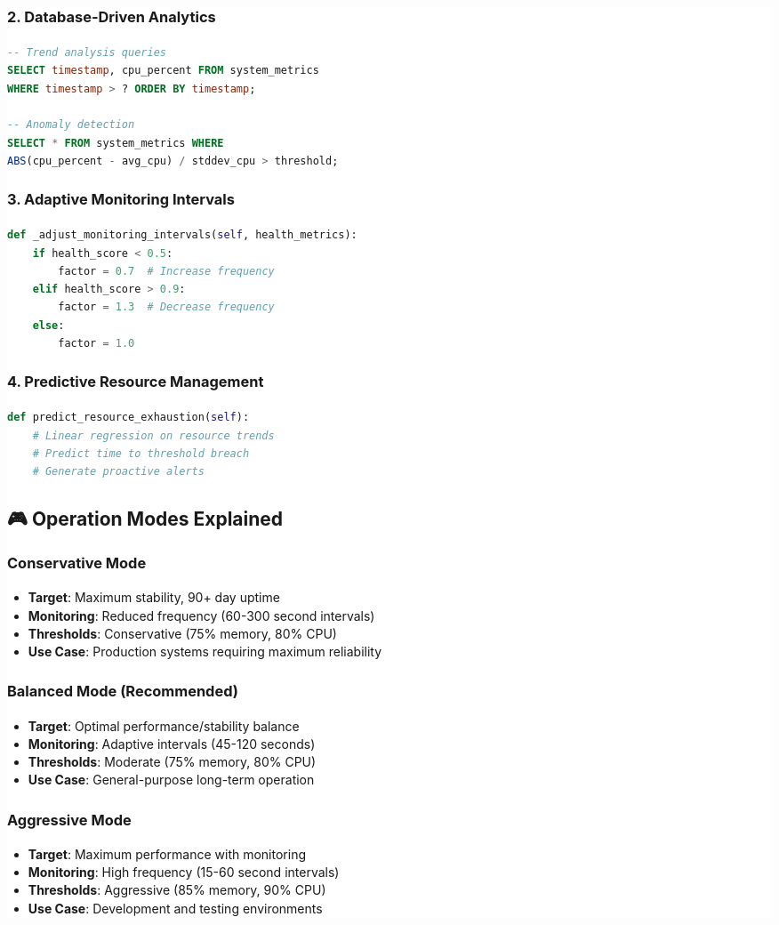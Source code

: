 ### 2. **Database-Driven Analytics**
```sql
-- Trend analysis queries
SELECT timestamp, cpu_percent FROM system_metrics 
WHERE timestamp > ? ORDER BY timestamp;

-- Anomaly detection
SELECT * FROM system_metrics WHERE 
ABS(cpu_percent - avg_cpu) / stddev_cpu > threshold;
```

### 3. **Adaptive Monitoring Intervals**
```python
def _adjust_monitoring_intervals(self, health_metrics):
    if health_score < 0.5:
        factor = 0.7  # Increase frequency
    elif health_score > 0.9:
        factor = 1.3  # Decrease frequency
    else:
        factor = 1.0
```

### 4. **Predictive Resource Management**
```python
def predict_resource_exhaustion(self):
    # Linear regression on resource trends
    # Predict time to threshold breach
    # Generate proactive alerts
```

## 🎮 Operation Modes Explained

### **Conservative Mode**
- **Target**: Maximum stability, 90+ day uptime
- **Monitoring**: Reduced frequency (60-300 second intervals)
- **Thresholds**: Conservative (75% memory, 80% CPU)
- **Use Case**: Production systems requiring maximum reliability

### **Balanced Mode** (Recommended)
- **Target**: Optimal performance/stability balance
- **Monitoring**: Adaptive intervals (45-120 seconds)
- **Thresholds**: Moderate (75% memory, 80% CPU)
- **Use Case**: General-purpose long-term operation

### **Aggressive Mode**
- **Target**: Maximum performance with monitoring
- **Monitoring**: High frequency (15-60 second intervals)
- **Thresholds**: Aggressive (85% memory, 90% CPU)
- **Use Case**: Development and testing environments

